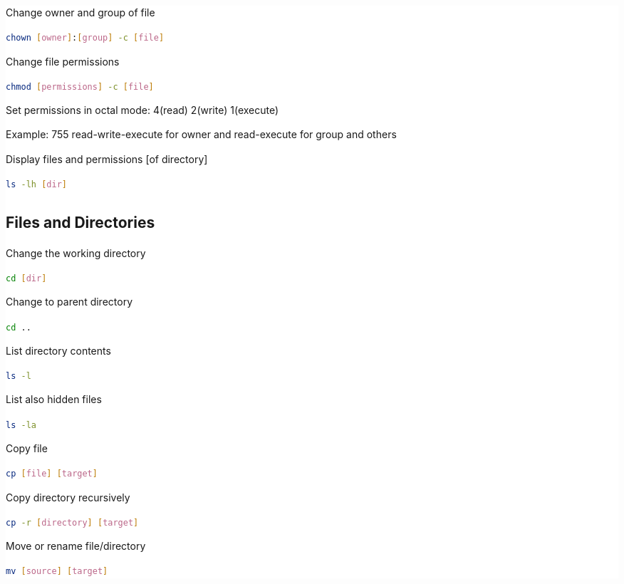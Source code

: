 Change owner and group of file

```bash
chown [owner]:[group] -c [file]
```

Change file permissions

```bash
chmod [permissions] -c [file]
```

Set permissions in octal mode: 4(read) 2(write) 1(execute)

Example: 755 read-write-execute for owner and read-execute for group and others

Display files and permissions [of directory]

```bash
ls -lh [dir]
```

## Files and Directories

Change the working directory


```bash
cd [dir]
```

Change to parent directory

```bash
cd ..
```

List directory contents

```bash
ls -l
```

List also hidden files

```bash
ls -la
```

Copy file
```bash
cp [file] [target]
```

Copy directory recursively

```bash
cp -r [directory] [target]
```

Move or rename file/directory

```bash
mv [source] [target]
```
